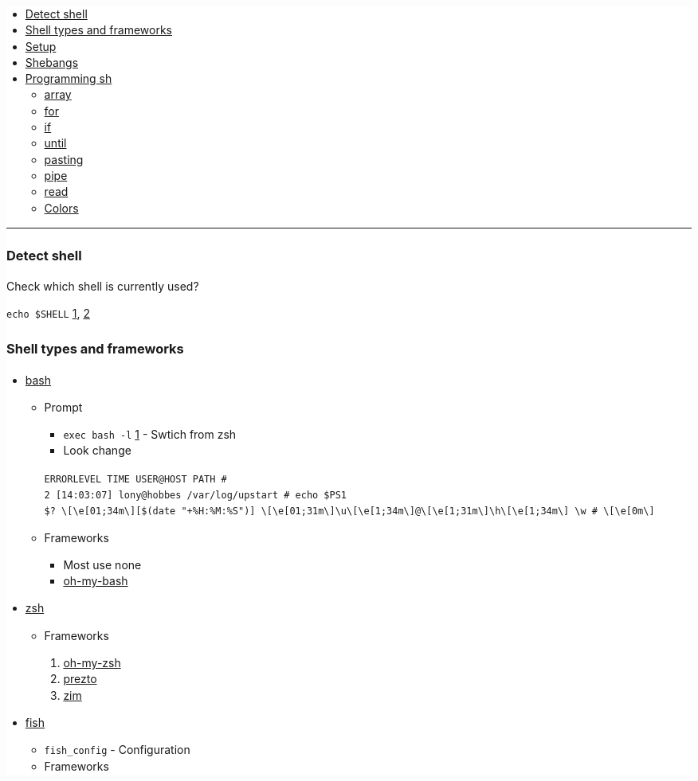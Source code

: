 * [Detect shell](#detect-shell)
* [Shell types and frameworks](#shell-types-and-frameworks)
* [Setup](#setup)
* [Shebangs](#shebangs)
* [Programming sh](#programming-sh)
  * [array](#array)
  * [for](#for)
  * [if](#if)
  * [until](#until)
  * [pasting](#pasting)
  * [pipe](#pipe)
  * [read](#read)
  * [Colors](#colors)

----

### Detect shell

Check which shell is currently used?

`echo $SHELL` [1](http://askubuntu.com/questions/590899/how-to-check-which-shell-am-i-using), [2](http://stackoverflow.com/questions/9910966/how-to-tell-if-its-using-zsh-or-bash)

### Shell types and frameworks

* [bash](https://www.gnu.org/software/bash/)

  * Prompt

	  * `exec bash -l` [1](https://stackoverflow.com/questions/10341271/switching-from-zsh-to-bash-on-osx-and-back-again) - Swtich from zsh
	  * Look change

    ```
    ERRORLEVEL TIME USER@HOST PATH #
    2 [14:03:07] lony@hobbes /var/log/upstart # echo $PS1
    $? \[\e[01;34m\][$(date "+%H:%M:%S")] \[\e[01;31m\]\u\[\e[1;34m\]@\[\e[1;31m\]\h\[\e[1;34m\] \w # \[\e[0m\]
    ```

  * Frameworks

	  * Most use none
	  * [oh-my-bash](https://github.com/ohmybash/oh-my-bash)

* [zsh](http://www.zsh.org/)

    * Frameworks

        1. [oh-my-zsh](https://github.com/robbyrussell/oh-my-zsh)
        2. [prezto](https://github.com/zsh-users/prezto)
        3. [zim](https://github.com/Eriner/zim)

* [fish](/etc/shells)

    * `fish_config` - Configuration
    * Frameworks
